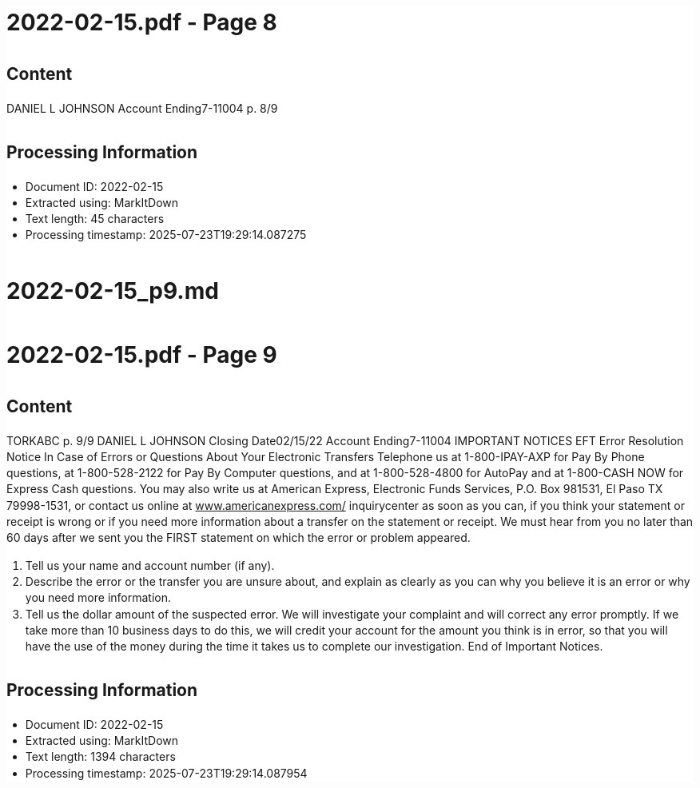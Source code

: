 

# 2022-02-15.pdf - Page 8

## Content
DANIEL L JOHNSON Account Ending7-11004 p. 8/9

## Processing Information
- Document ID: 2022-02-15
- Extracted using: MarkItDown
- Text length: 45 characters
- Processing timestamp: 2025-07-23T19:29:14.087275


# 2022-02-15_p9.md



# 2022-02-15.pdf - Page 9

## Content
TORKABC p. 9/9
DANIEL L JOHNSON Closing Date02/15/22 Account Ending7-11004
IMPORTANT NOTICES
EFT Error Resolution Notice
In Case of Errors or Questions About Your Electronic Transfers Telephone us at 1-800-IPAY-AXP for Pay By
Phone questions, at 1-800-528-2122 for Pay By Computer questions, and at 1-800-528-4800 for AutoPay and at
1-800-CASH NOW for Express Cash questions. You may also write us at American Express, Electronic Funds
Services, P.O. Box 981531, El Paso TX 79998-1531, or contact us online at www.americanexpress.com/
inquirycenter as soon as you can, if you think your statement or receipt is wrong or if you need more information
about a transfer on the statement or receipt. We must hear from you no later than 60 days after we sent you the
FIRST statement on which the error or problem appeared.
1. Tell us your name and account number (if any).
2. Describe the error or the transfer you are unsure about, and explain as clearly as you can why you
believe it is an error or why you need more information.
3. Tell us the dollar amount of the suspected error.
We will investigate your complaint and will correct any error promptly. If we take more than 10 business days to
do this, we will credit your account for the amount you think is in error, so that you will have the use of the money
during the time it takes us to complete our investigation.
End of Important Notices.

## Processing Information
- Document ID: 2022-02-15
- Extracted using: MarkItDown
- Text length: 1394 characters
- Processing timestamp: 2025-07-23T19:29:14.087954
